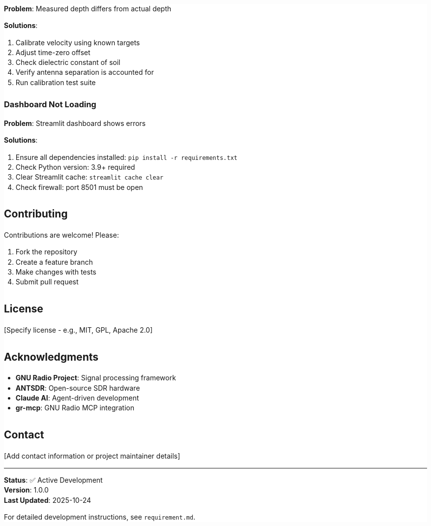 **Problem**: Measured depth differs from actual depth

**Solutions**:
1. Calibrate velocity using known targets
2. Adjust time-zero offset
3. Check dielectric constant of soil
4. Verify antenna separation is accounted for
5. Run calibration test suite

### Dashboard Not Loading

**Problem**: Streamlit dashboard shows errors

**Solutions**:
1. Ensure all dependencies installed: `pip install -r requirements.txt`
2. Check Python version: 3.9+ required
3. Clear Streamlit cache: `streamlit cache clear`
4. Check firewall: port 8501 must be open

## Contributing

Contributions are welcome! Please:

1. Fork the repository
2. Create a feature branch
3. Make changes with tests
4. Submit pull request

## License

[Specify license - e.g., MIT, GPL, Apache 2.0]

## Acknowledgments

- **GNU Radio Project**: Signal processing framework
- **ANTSDR**: Open-source SDR hardware
- **Claude AI**: Agent-driven development
- **gr-mcp**: GNU Radio MCP integration

## Contact

[Add contact information or project maintainer details]

---

**Status**: ✅ Active Development  
**Version**: 1.0.0  
**Last Updated**: 2025-10-24

For detailed development instructions, see `requirement.md`.

